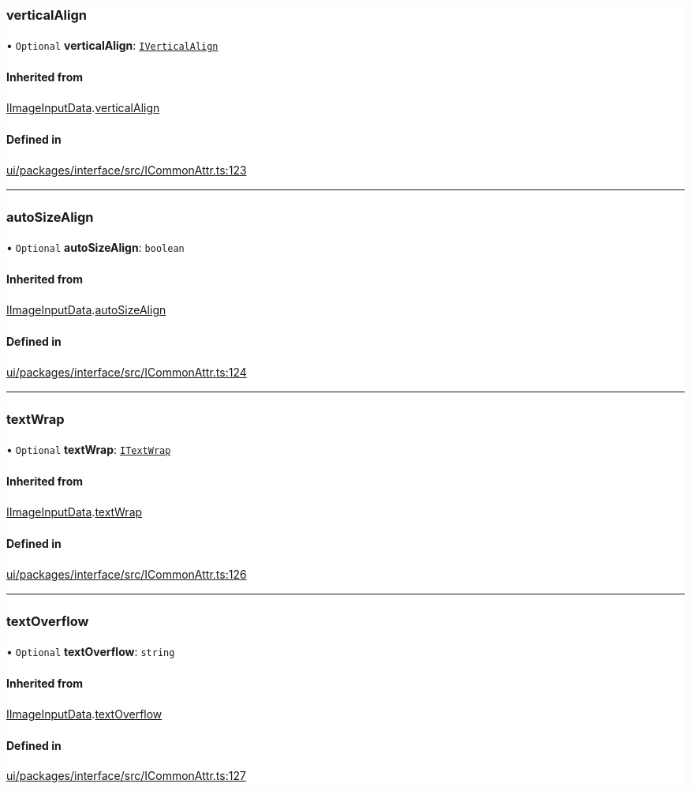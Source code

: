 ### verticalAlign

• `Optional` **verticalAlign**: [`IVerticalAlign`](../modules.md#iverticalalign)

#### Inherited from

[IImageInputData](IImageInputData.md).[verticalAlign](IImageInputData.md#verticalalign)

#### Defined in

[ui/packages/interface/src/ICommonAttr.ts:123](https://github.com/leaferjs/leafer-ui/blob/5313537/packages/interface/src/ICommonAttr.ts#L123)

___

### autoSizeAlign

• `Optional` **autoSizeAlign**: `boolean`

#### Inherited from

[IImageInputData](IImageInputData.md).[autoSizeAlign](IImageInputData.md#autosizealign)

#### Defined in

[ui/packages/interface/src/ICommonAttr.ts:124](https://github.com/leaferjs/leafer-ui/blob/5313537/packages/interface/src/ICommonAttr.ts#L124)

___

### textWrap

• `Optional` **textWrap**: [`ITextWrap`](../modules.md#itextwrap)

#### Inherited from

[IImageInputData](IImageInputData.md).[textWrap](IImageInputData.md#textwrap)

#### Defined in

[ui/packages/interface/src/ICommonAttr.ts:126](https://github.com/leaferjs/leafer-ui/blob/5313537/packages/interface/src/ICommonAttr.ts#L126)

___

### textOverflow

• `Optional` **textOverflow**: `string`

#### Inherited from

[IImageInputData](IImageInputData.md).[textOverflow](IImageInputData.md#textoverflow)

#### Defined in

[ui/packages/interface/src/ICommonAttr.ts:127](https://github.com/leaferjs/leafer-ui/blob/5313537/packages/interface/src/ICommonAttr.ts#L127)
